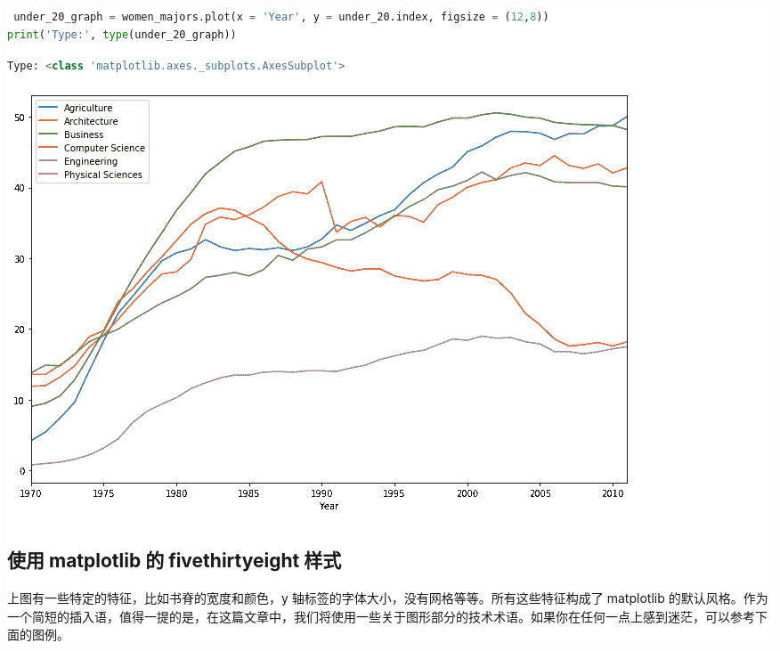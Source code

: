 ```py
 under_20_graph = women_majors.plot(x = 'Year', y = under_20.index, figsize = (12,8))
print('Type:', type(under_20_graph)) 
```

```py
Type: <class 'matplotlib.axes._subplots.AxesSubplot'>
```

![](img/989ea263fe69f989a5b8de5435afba39.png)

## 使用 matplotlib 的 fivethirtyeight 样式

上图有一些特定的特征，比如书脊的宽度和颜色，y 轴标签的字体大小，没有网格等等。所有这些特征构成了 matplotlib 的默认风格。作为一个简短的插入语，值得一提的是，在这篇文章中，我们将使用一些关于图形部分的技术术语。如果你在任何一点上感到迷茫，可以参考下面的图例。
